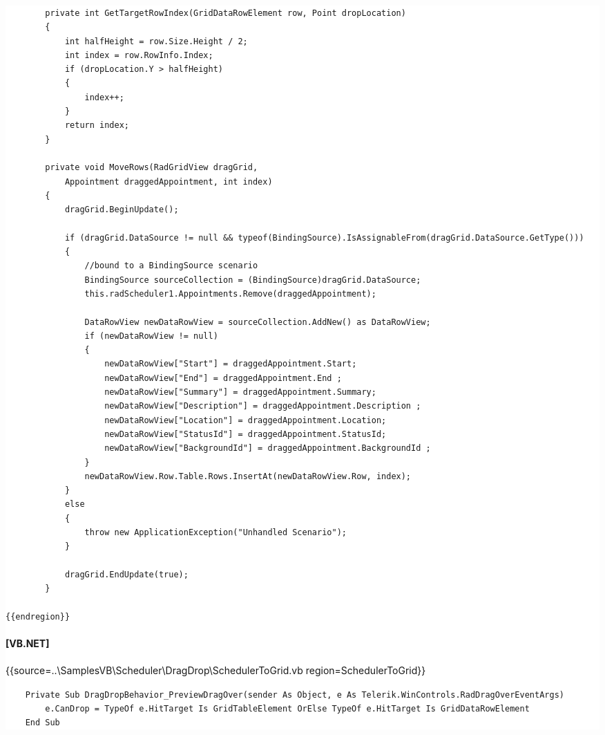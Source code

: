 	        private int GetTargetRowIndex(GridDataRowElement row, Point dropLocation)
	        {
	            int halfHeight = row.Size.Height / 2;
	            int index = row.RowInfo.Index;
	            if (dropLocation.Y > halfHeight)
	            {
	                index++;
	            }
	            return index;
	        }
	        
	        private void MoveRows(RadGridView dragGrid,
	            Appointment draggedAppointment, int index)
	        {
	            dragGrid.BeginUpdate();
	            
	            if (dragGrid.DataSource != null && typeof(BindingSource).IsAssignableFrom(dragGrid.DataSource.GetType()))
	            {
	                //bound to a BindingSource scenario
	                BindingSource sourceCollection = (BindingSource)dragGrid.DataSource;
	                this.radScheduler1.Appointments.Remove(draggedAppointment);
	                
	                DataRowView newDataRowView = sourceCollection.AddNew() as DataRowView;
	                if (newDataRowView != null)
	                {
	                    newDataRowView["Start"] = draggedAppointment.Start;
	                    newDataRowView["End"] = draggedAppointment.End ;
	                    newDataRowView["Summary"] = draggedAppointment.Summary;
	                    newDataRowView["Description"] = draggedAppointment.Description ;
	                    newDataRowView["Location"] = draggedAppointment.Location;
	                    newDataRowView["StatusId"] = draggedAppointment.StatusId;
	                    newDataRowView["BackgroundId"] = draggedAppointment.BackgroundId ;
	                }
	                newDataRowView.Row.Table.Rows.InsertAt(newDataRowView.Row, index);
	            }
	            else
	            {
	                throw new ApplicationException("Unhandled Scenario");
	            }
	            
	            dragGrid.EndUpdate(true);
	        }
	    
	{{endregion}}



#### __[VB.NET]__

{{source=..\SamplesVB\Scheduler\DragDrop\SchedulerToGrid.vb region=SchedulerToGrid}}
	
	    Private Sub DragDropBehavior_PreviewDragOver(sender As Object, e As Telerik.WinControls.RadDragOverEventArgs)
	        e.CanDrop = TypeOf e.HitTarget Is GridTableElement OrElse TypeOf e.HitTarget Is GridDataRowElement
	    End Sub
	